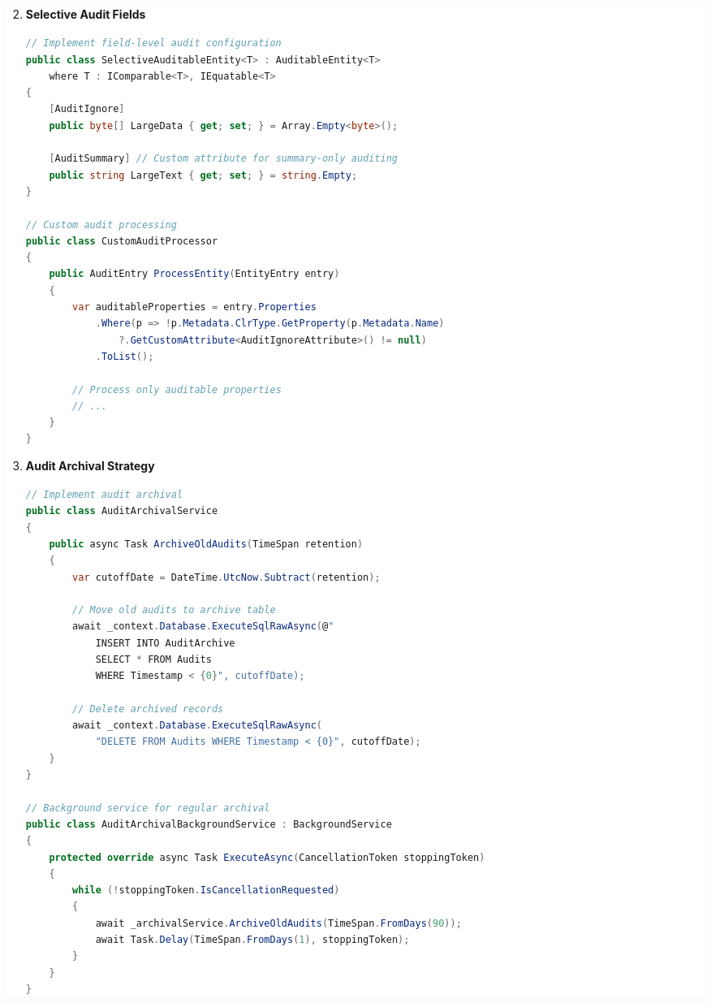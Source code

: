 2. **Selective Audit Fields**
   ```csharp
   // Implement field-level audit configuration
   public class SelectiveAuditableEntity<T> : AuditableEntity<T>
       where T : IComparable<T>, IEquatable<T>
   {
       [AuditIgnore]
       public byte[] LargeData { get; set; } = Array.Empty<byte>();
       
       [AuditSummary] // Custom attribute for summary-only auditing
       public string LargeText { get; set; } = string.Empty;
   }
   
   // Custom audit processing
   public class CustomAuditProcessor
   {
       public AuditEntry ProcessEntity(EntityEntry entry)
       {
           var auditableProperties = entry.Properties
               .Where(p => !p.Metadata.ClrType.GetProperty(p.Metadata.Name)
                   ?.GetCustomAttribute<AuditIgnoreAttribute>() != null)
               .ToList();
           
           // Process only auditable properties
           // ...
       }
   }
   ```

3. **Audit Archival Strategy**
   ```csharp
   // Implement audit archival
   public class AuditArchivalService
   {
       public async Task ArchiveOldAudits(TimeSpan retention)
       {
           var cutoffDate = DateTime.UtcNow.Subtract(retention);
           
           // Move old audits to archive table
           await _context.Database.ExecuteSqlRawAsync(@"
               INSERT INTO AuditArchive 
               SELECT * FROM Audits 
               WHERE Timestamp < {0}", cutoffDate);
           
           // Delete archived records
           await _context.Database.ExecuteSqlRawAsync(
               "DELETE FROM Audits WHERE Timestamp < {0}", cutoffDate);
       }
   }
   
   // Background service for regular archival
   public class AuditArchivalBackgroundService : BackgroundService
   {
       protected override async Task ExecuteAsync(CancellationToken stoppingToken)
       {
           while (!stoppingToken.IsCancellationRequested)
           {
               await _archivalService.ArchiveOldAudits(TimeSpan.FromDays(90));
               await Task.Delay(TimeSpan.FromDays(1), stoppingToken);
           }
       }
   }
   ```
